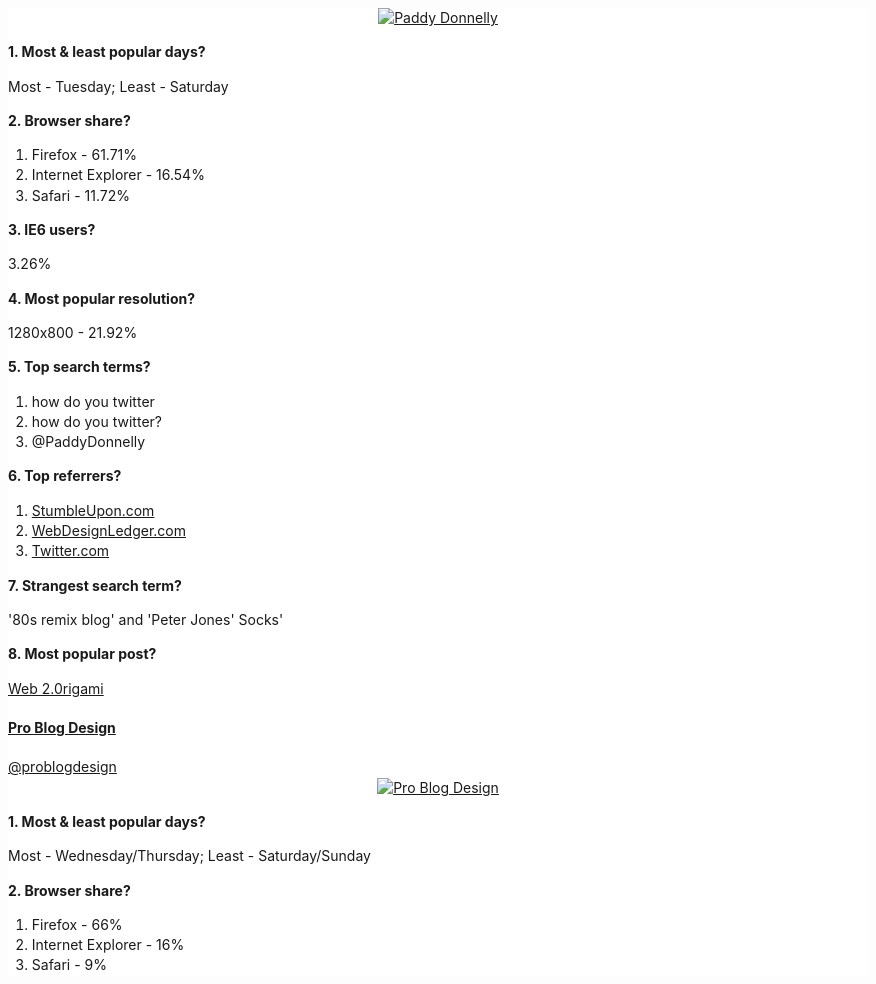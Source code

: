 <div style="text-align:center;"><a href="http://blog.iampaddy.com/"><img src="http://www.leemunroe.com/wp-content/uploads/snap-513.jpg" alt="Paddy Donnelly" border="0" width="512" height="384" /></a></div>

<strong>1. Most &amp; least popular days?</strong>

Most - Tuesday; Least - Saturday

<strong>2. Browser share?</strong>

<ol>
<li>Firefox - 61.71%</li>
<li>Internet Explorer - 16.54%</li>
<li>Safari - 11.72%</li>
</ol>

<strong>3. IE6 users?</strong>

3.26%

<strong>4. Most popular resolution?</strong>

1280x800 - 21.92%

<strong>5. Top search terms?</strong>

<ol>
<li>how do you twitter</li>
<li>how do you twitter?</li>
<li>@PaddyDonnelly</li>
</ol>

<strong>6. Top referrers?</strong>

<ol>
<li><a href="http://StumbleUpon.com">StumbleUpon.com</a></li>
<li><a href="http://WebDesignLedger.com">WebDesignLedger.com</a></li>
<li><a href="http://Twitter.com">Twitter.com</a></li>
</ol>

<strong>7. Strangest search term?</strong>

'80s remix blog' and 'Peter Jones' Socks' 

<strong>8. Most popular post?</strong>

<a href="http://blog.iampaddy.com/2008/11/12/web-20rigami/">Web 2.0rigami</a>

<h4><a href="http://www.problogdesign.com/">Pro Blog Design</a></h4>
<a href="http://twitter.com/problogdesign">@problogdesign</a>

<div style="text-align:center;"><a href="http://www.problogdesign.com/"><img src="http://www.leemunroe.com/wp-content/uploads/snap-69.jpg" alt="Pro Blog Design" border="0" width="512" height="384" /></a></div>

<strong>1. Most &amp; least popular days?</strong>

Most - Wednesday/Thursday; Least - Saturday/Sunday

<strong>2. Browser share?</strong>

<ol>
<li>Firefox - 66%</li>
<li>Internet Explorer - 16%</li>
<li>Safari - 9%</li>
</ol>
